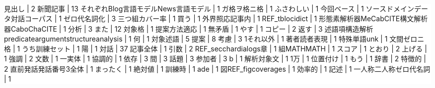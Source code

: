 見出し | 2
新聞記事 | 13
それぞれBlog言語モデルNews言語モデル | 1
ガ格ヲ格ニ格 | 1
ふさわしい | 1
今回ベース | 1
ソースドメインデータ対話コーパス | 1
ゼロ代名詞化 | 3
三つ組カバー率 | 1
買う | 1
外界照応記事内 | 1
REF_tblocidict | 1
形態素解析器MeCabCITE構文解析器CaboChaCITE | 1
分析 | 3
また | 12
対象格 | 1
提案方法適応 | 1
無矛盾 | 1
やす | 1
コピー | 2
返す | 3
述語項構造解析predicateargumentstructureanalysis | 1
何 | 1
対象述語 | 5
提案 | 8
考慮 | 3
1それ以外 | 1
著者読者表現 | 1
特殊単語unk | 1
文間ゼロニ格 | 1
うち訓練セット | 1
陽 | 1
対話 | 37
記事全体 | 1
引数 | 2
REF_secchardialogs章 | 1
組MATHMATH | 1
スコア | 1
とおり | 2
上げる | 1
強調 | 2
文数 | 1
一実体 | 1
協調的 | 1
依存 | 3
間 | 3
話題 | 3
参加者 | 3
b | 1
解析対象文 | 1
1万 | 1
位置付け | 1
もう | 1
辞書 | 2
特徴的 | 2
直前発話発話番号3全体 | 1
まったく | 1
絶対値 | 1
訓練時 | 1
ade | 1
図REF_figcoverages | 1
効率的 | 1
記述 | 1
一人称二人称ゼロ代名詞 | 1